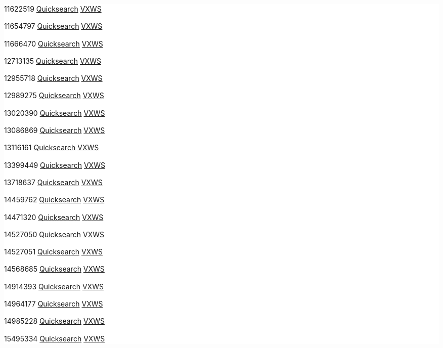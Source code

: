 11622519 [Quicksearch](https://search.library.yale.edu/catalog/11622519) [VXWS](http://prodorbis.library.yale.edu:7014/vxws/GetHoldingsService?bibId=11622519)

11654797 [Quicksearch](https://search.library.yale.edu/catalog/11654797) [VXWS](http://prodorbis.library.yale.edu:7014/vxws/GetHoldingsService?bibId=11654797)

11666470 [Quicksearch](https://search.library.yale.edu/catalog/11666470) [VXWS](http://prodorbis.library.yale.edu:7014/vxws/GetHoldingsService?bibId=11666470)

12713135 [Quicksearch](https://search.library.yale.edu/catalog/12713135) [VXWS](http://prodorbis.library.yale.edu:7014/vxws/GetHoldingsService?bibId=12713135)

12955718 [Quicksearch](https://search.library.yale.edu/catalog/12955718) [VXWS](http://prodorbis.library.yale.edu:7014/vxws/GetHoldingsService?bibId=12955718)

12989275 [Quicksearch](https://search.library.yale.edu/catalog/12989275) [VXWS](http://prodorbis.library.yale.edu:7014/vxws/GetHoldingsService?bibId=12989275)

13020390 [Quicksearch](https://search.library.yale.edu/catalog/13020390) [VXWS](http://prodorbis.library.yale.edu:7014/vxws/GetHoldingsService?bibId=13020390)

13086869 [Quicksearch](https://search.library.yale.edu/catalog/13086869) [VXWS](http://prodorbis.library.yale.edu:7014/vxws/GetHoldingsService?bibId=13086869)

13116161 [Quicksearch](https://search.library.yale.edu/catalog/13116161) [VXWS](http://prodorbis.library.yale.edu:7014/vxws/GetHoldingsService?bibId=13116161)

13399449 [Quicksearch](https://search.library.yale.edu/catalog/13399449) [VXWS](http://prodorbis.library.yale.edu:7014/vxws/GetHoldingsService?bibId=13399449)

13718637 [Quicksearch](https://search.library.yale.edu/catalog/13718637) [VXWS](http://prodorbis.library.yale.edu:7014/vxws/GetHoldingsService?bibId=13718637)

14459762 [Quicksearch](https://search.library.yale.edu/catalog/14459762) [VXWS](http://prodorbis.library.yale.edu:7014/vxws/GetHoldingsService?bibId=14459762)

14471320 [Quicksearch](https://search.library.yale.edu/catalog/14471320) [VXWS](http://prodorbis.library.yale.edu:7014/vxws/GetHoldingsService?bibId=14471320)

14527050 [Quicksearch](https://search.library.yale.edu/catalog/14527050) [VXWS](http://prodorbis.library.yale.edu:7014/vxws/GetHoldingsService?bibId=14527050)

14527051 [Quicksearch](https://search.library.yale.edu/catalog/14527051) [VXWS](http://prodorbis.library.yale.edu:7014/vxws/GetHoldingsService?bibId=14527051)

14568685 [Quicksearch](https://search.library.yale.edu/catalog/14568685) [VXWS](http://prodorbis.library.yale.edu:7014/vxws/GetHoldingsService?bibId=14568685)

14914393 [Quicksearch](https://search.library.yale.edu/catalog/14914393) [VXWS](http://prodorbis.library.yale.edu:7014/vxws/GetHoldingsService?bibId=14914393)

14964177 [Quicksearch](https://search.library.yale.edu/catalog/14964177) [VXWS](http://prodorbis.library.yale.edu:7014/vxws/GetHoldingsService?bibId=14964177)

14985228 [Quicksearch](https://search.library.yale.edu/catalog/14985228) [VXWS](http://prodorbis.library.yale.edu:7014/vxws/GetHoldingsService?bibId=14985228)

15495334 [Quicksearch](https://search.library.yale.edu/catalog/15495334) [VXWS](http://prodorbis.library.yale.edu:7014/vxws/GetHoldingsService?bibId=15495334)

